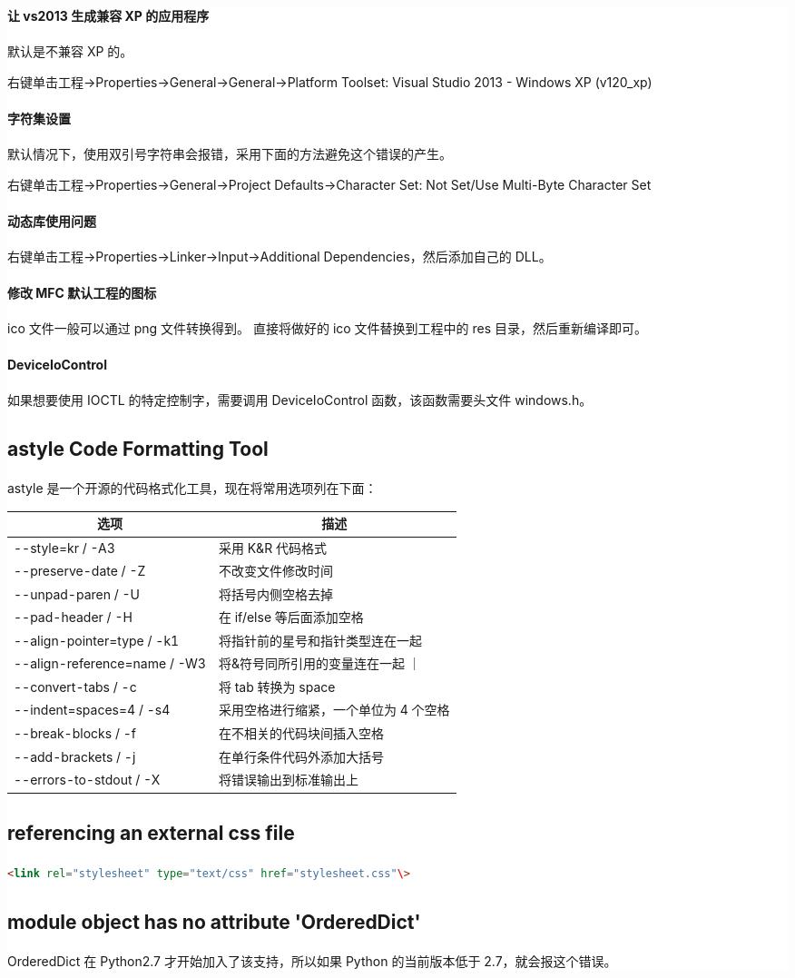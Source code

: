 #### 让 vs2013 生成兼容 XP 的应用程序

默认是不兼容 XP 的。

右键单击工程->Properties->General->General->Platform Toolset: Visual Studio 2013 - Windows XP (v120_xp)

#### 字符集设置

默认情况下，使用双引号字符串会报错，采用下面的方法避免这个错误的产生。

右键单击工程->Properties->General->Project Defaults->Character Set: Not Set/Use Multi-Byte Character Set

#### 动态库使用问题

右键单击工程->Properties->Linker->Input->Additional Dependencies，然后添加自己的 DLL。

#### 修改 MFC 默认工程的图标

ico 文件一般可以通过 png 文件转换得到。
直接将做好的 ico 文件替换到工程中的 res 目录，然后重新编译即可。

#### DeviceIoControl

如果想要使用 IOCTL 的特定控制字，需要调用 DeviceIoControl 函数，该函数需要头文件 windows.h。

## astyle Code Formatting Tool

astyle 是一个开源的代码格式化工具，现在将常用选项列在下面：

| 选项              | 描述            |
| ---------------- | --------------- |
| --style=kr / -A3 | 采用 K&R 代码格式 |
| --preserve-date / -Z | 不改变文件修改时间 |
| --unpad-paren / -U   | 将括号内侧空格去掉 |
| --pad-header / -H    | 在 if/else 等后面添加空格 |
| --align-pointer=type / -k1 | 将指针前的星号和指针类型连在一起 |
| --align-reference=name / -W3 | 将&符号同所引用的变量连在一起 ｜
| --convert-tabs / -c | 将 tab 转换为 space |
| --indent=spaces=4 / -s4 | 采用空格进行缩紧，一个单位为 4 个空格 |
| --break-blocks / -f | 在不相关的代码块间插入空格 |
| --add-brackets / -j | 在单行条件代码外添加大括号 |
| --errors-to-stdout / -X | 将错误输出到标准输出上 |

## referencing an external css file

``` html
<link rel="stylesheet" type="text/css" href="stylesheet.css"\>
```

## module object has no attribute 'OrderedDict'

OrderedDict 在 Python2.7 才开始加入了该支持，所以如果 Python 的当前版本低于 2.7，就会报这个错误。